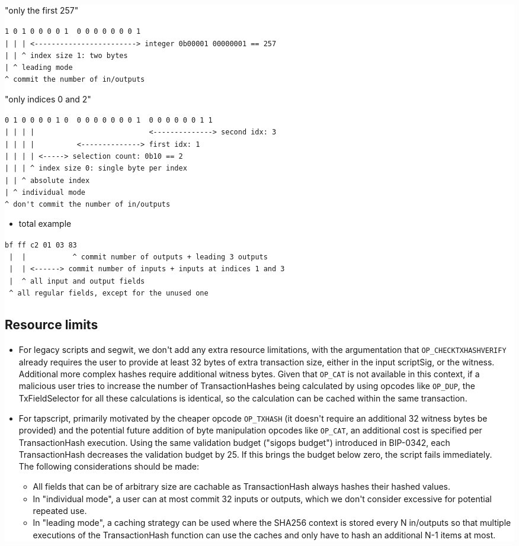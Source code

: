 "only the first 257"
```
1 0 1 0 0 0 0 1  0 0 0 0 0 0 0 1
| | | <------------------------> integer 0b00001 00000001 == 257
| | ^ index size 1: two bytes
| ^ leading mode
^ commit the number of in/outputs
```

"only indices 0 and 2"
```
0 1 0 0 0 0 1 0  0 0 0 0 0 0 0 1  0 0 0 0 0 0 1 1
| | | |                           <--------------> second idx: 3
| | | |          <--------------> first idx: 1
| | | | <-----> selection count: 0b10 == 2
| | | ^ index size 0: single byte per index
| | ^ absolute index
| ^ individual mode
^ don't commit the number of in/outputs
```

* total example

```
bf ff c2 01 03 83
 |  |           ^ commit number of outputs + leading 3 outputs
 |  | <------> commit number of inputs + inputs at indices 1 and 3
 |  ^ all input and output fields
 ^ all regular fields, except for the unused one
```


## Resource limits

* For legacy scripts and segwit, we don't add any extra resource limitations,
  with the argumentation that `OP_CHECKTXHASHVERIFY` already requires the user
  to provide at least 32 bytes of extra transaction size, either in the input
  scriptSig, or the witness. Additional more complex hashes require additional
  witness bytes. Given that `OP_CAT` is not available in this context, if a
  malicious user tries to increase the number of TransactionHashes being
  calculated by using opcodes like `OP_DUP`, the TxFieldSelector for all these
  calculations is identical, so the calculation can be cached within the same
  transaction.

* For tapscript, primarily motivated by the cheaper opcode `OP_TXHASH` (it
  doesn't require an additional 32 witness bytes be provided) and the potential
  future addition of byte manipulation opcodes like `OP_CAT`, an additional
  cost is specified per TransactionHash execution. Using the same validation
  budget ("sigops budget") introduced in BIP-0342, each TransactionHash
  decreases the validation budget by 25. If this brings the budget below zero,
  the script fails immediately.<br>The following considerations should be made:
  * All fields that can be of arbitrary size are cachable as TransactionHash
    always hashes their hashed values.
  * In "individual mode", a user can at most commit 32 inputs or outputs,
    which we don't consider excessive for potential repeated use.
  * In "leading mode", a caching strategy can be used where the SHA256 context
    is stored every N in/outputs so that multiple executions of the
    TransactionHash function can use the caches and only have to hash an
    additional N-1 items at most.
